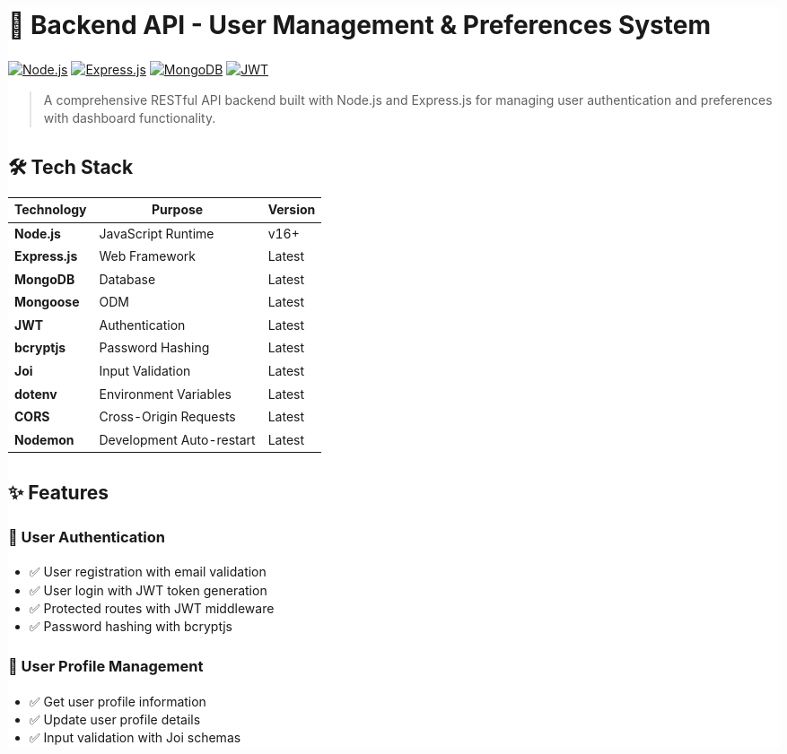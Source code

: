 # 🚀 Backend API - User Management & Preferences System

[![Node.js](https://img.shields.io/badge/Node.js-339933?style=for-the-badge&logo=nodedotjs&logoColor=white)](https://nodejs.org/)
[![Express.js](https://img.shields.io/badge/Express.js-000000?style=for-the-badge&logo=express&logoColor=white)](https://expressjs.com/)
[![MongoDB](https://img.shields.io/badge/MongoDB-4EA94B?style=for-the-badge&logo=mongodb&logoColor=white)](https://www.mongodb.com/)
[![JWT](https://img.shields.io/badge/JWT-000000?style=for-the-badge&logo=jsonwebtokens&logoColor=white)](https://jwt.io/)

> A comprehensive RESTful API backend built with Node.js and Express.js for managing user authentication and preferences with dashboard functionality.

## 🛠️ Tech Stack

| Technology     | Purpose                  | Version |
| -------------- | ------------------------ | ------- |
| **Node.js**    | JavaScript Runtime       | v16+    |
| **Express.js** | Web Framework            | Latest  |
| **MongoDB**    | Database                 | Latest  |
| **Mongoose**   | ODM                      | Latest  |
| **JWT**        | Authentication           | Latest  |
| **bcryptjs**   | Password Hashing         | Latest  |
| **Joi**        | Input Validation         | Latest  |
| **dotenv**     | Environment Variables    | Latest  |
| **CORS**       | Cross-Origin Requests    | Latest  |
| **Nodemon**    | Development Auto-restart | Latest  |

## ✨ Features

### 🔐 User Authentication

- ✅ User registration with email validation
- ✅ User login with JWT token generation
- ✅ Protected routes with JWT middleware
- ✅ Password hashing with bcryptjs

### 👤 User Profile Management

- ✅ Get user profile information
- ✅ Update user profile details
- ✅ Input validation with Joi schemas
